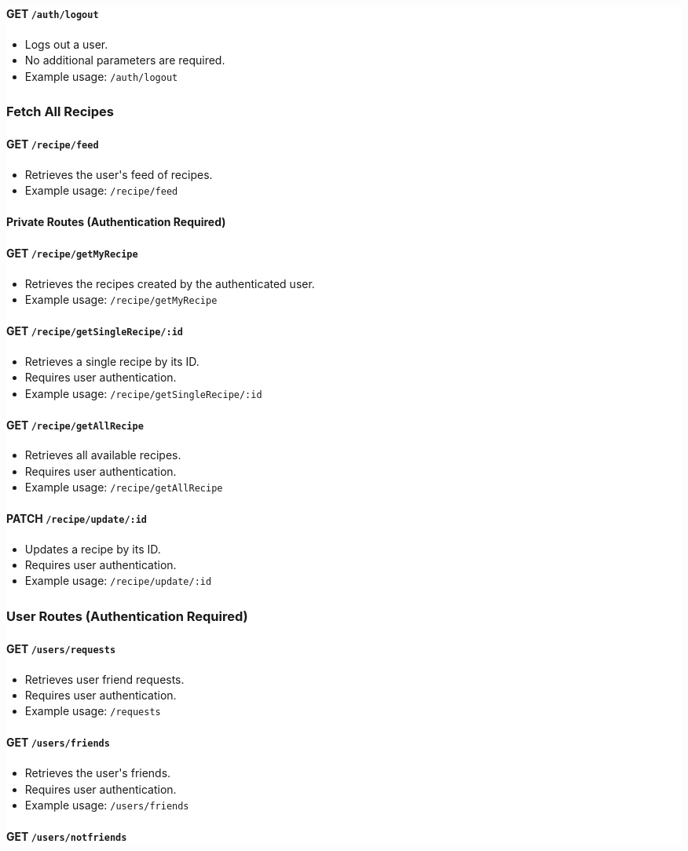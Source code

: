 #### GET `/auth/logout`

- Logs out a user.
- No additional parameters are required.
- Example usage: `/auth/logout`

### Fetch All Recipes

#### GET `/recipe/feed`

- Retrieves the user's feed of recipes.
- Example usage: `/recipe/feed`


#### Private Routes (Authentication Required)

#### GET `/recipe/getMyRecipe`

- Retrieves the recipes created by the authenticated user.
- Example usage: `/recipe/getMyRecipe`

#### GET `/recipe/getSingleRecipe/:id`

- Retrieves a single recipe by its ID.
- Requires user authentication.
- Example usage: `/recipe/getSingleRecipe/:id`

#### GET `/recipe/getAllRecipe`

- Retrieves all available recipes.
- Requires user authentication.
- Example usage: `/recipe/getAllRecipe`

#### PATCH `/recipe/update/:id`

- Updates a recipe by its ID.
- Requires user authentication.
- Example usage: `/recipe/update/:id`
  
### User Routes (Authentication Required)

#### GET `/users/requests`

- Retrieves user friend requests.
- Requires user authentication.
- Example usage: `/requests`

#### GET `/users/friends`

- Retrieves the user's friends.
- Requires user authentication.
- Example usage: `/users/friends`

#### GET `/users/notfriends`
